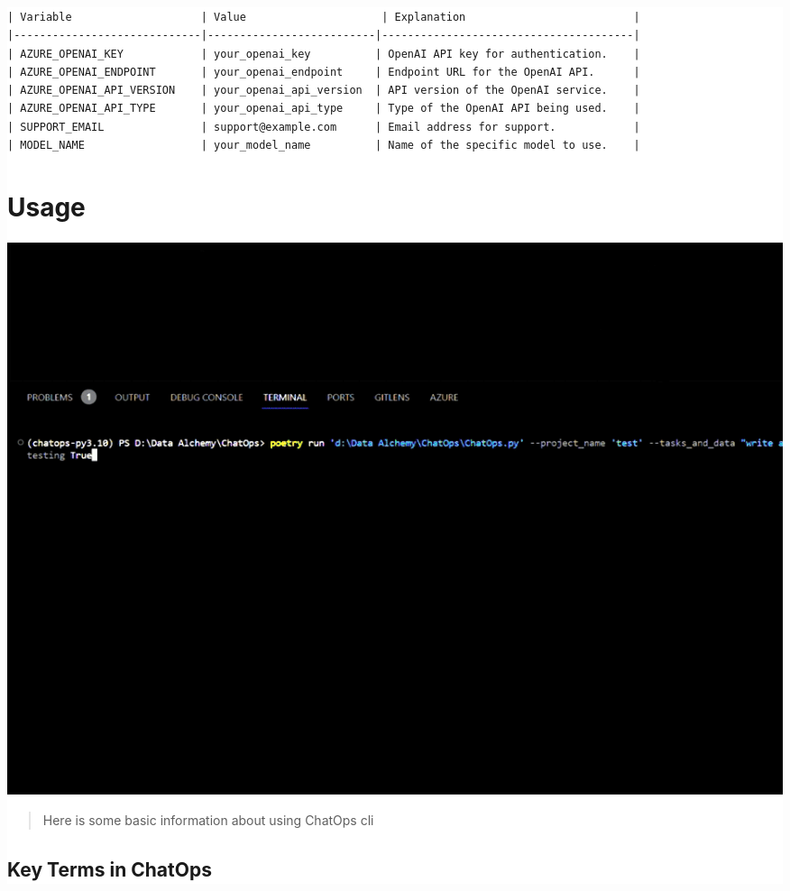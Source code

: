 
    | Variable                    | Value                     | Explanation                          |
    |-----------------------------|--------------------------|---------------------------------------|
    | AZURE_OPENAI_KEY            | your_openai_key          | OpenAI API key for authentication.    |
    | AZURE_OPENAI_ENDPOINT       | your_openai_endpoint     | Endpoint URL for the OpenAI API.      |
    | AZURE_OPENAI_API_VERSION    | your_openai_api_version  | API version of the OpenAI service.    |
    | AZURE_OPENAI_API_TYPE       | your_openai_api_type     | Type of the OpenAI API being used.    |
    | SUPPORT_EMAIL               | support@example.com      | Email address for support.            |
    | MODEL_NAME                  | your_model_name          | Name of the specific model to use.    |


# Usage
![Alt text](documentation/ChatOps-Cli-Demo.gif)

> Here is some basic information about using ChatOps cli

## Key Terms in ChatOps
